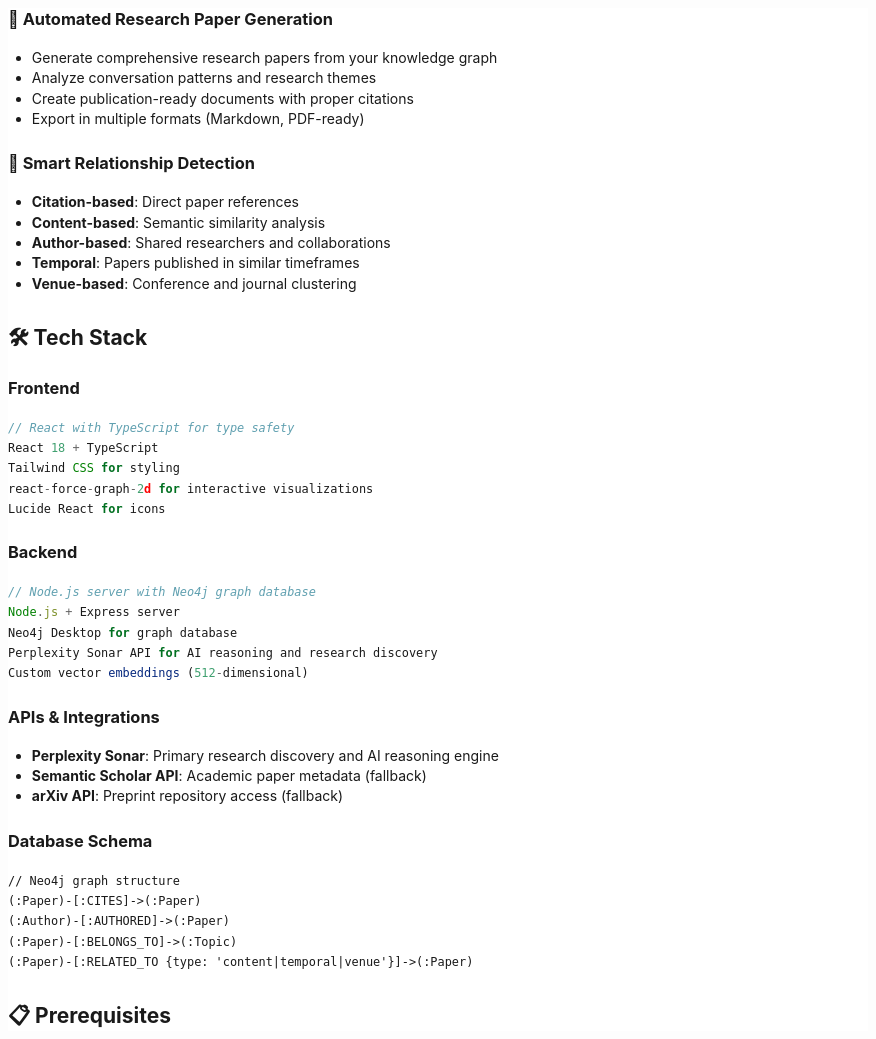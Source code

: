 ### 📝 **Automated Research Paper Generation**
- Generate comprehensive research papers from your knowledge graph
- Analyze conversation patterns and research themes
- Create publication-ready documents with proper citations
- Export in multiple formats (Markdown, PDF-ready)

### 🔧 **Smart Relationship Detection**
- **Citation-based**: Direct paper references
- **Content-based**: Semantic similarity analysis
- **Author-based**: Shared researchers and collaborations
- **Temporal**: Papers published in similar timeframes
- **Venue-based**: Conference and journal clustering

## 🛠️ Tech Stack

### Frontend
```typescript
// React with TypeScript for type safety
React 18 + TypeScript
Tailwind CSS for styling
react-force-graph-2d for interactive visualizations
Lucide React for icons
```

### Backend
```javascript
// Node.js server with Neo4j graph database
Node.js + Express server
Neo4j Desktop for graph database
Perplexity Sonar API for AI reasoning and research discovery
Custom vector embeddings (512-dimensional)
```

### APIs & Integrations
- **Perplexity Sonar**: Primary research discovery and AI reasoning engine
- **Semantic Scholar API**: Academic paper metadata (fallback)
- **arXiv API**: Preprint repository access (fallback)

### Database Schema
```cypher
// Neo4j graph structure
(:Paper)-[:CITES]->(:Paper)
(:Author)-[:AUTHORED]->(:Paper)
(:Paper)-[:BELONGS_TO]->(:Topic)
(:Paper)-[:RELATED_TO {type: 'content|temporal|venue'}]->(:Paper)
```

## 📋 Prerequisites
